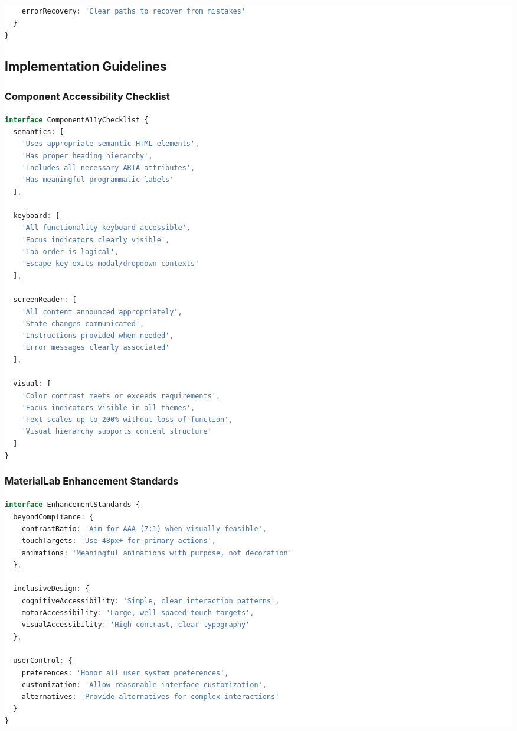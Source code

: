 ```typescript
    errorRecovery: 'Clear paths to recover from mistakes'
  }
}
```

## Implementation Guidelines

### Component Accessibility Checklist
```typescript
interface ComponentA11yChecklist {
  semantics: [
    'Uses appropriate semantic HTML elements',
    'Has proper heading hierarchy',
    'Includes all necessary ARIA attributes',
    'Has meaningful programmatic labels'
  ],
  
  keyboard: [
    'All functionality keyboard accessible',
    'Focus indicators clearly visible',
    'Tab order is logical',
    'Escape key exits modal/dropdown contexts'
  ],
  
  screenReader: [
    'All content announced appropriately',
    'State changes communicated',
    'Instructions provided when needed',
    'Error messages clearly associated'
  ],
  
  visual: [
    'Color contrast meets or exceeds requirements',
    'Focus indicators visible in all themes',
    'Text scales up to 200% without loss of function',
    'Visual hierarchy supports content structure'
  ]
}
```

### MaterialLab Enhancement Standards
```typescript
interface EnhancementStandards {
  beyondCompliance: {
    contrastRatio: 'Aim for AAA (7:1) when visually feasible',
    touchTargets: 'Use 48px+ for primary actions',
    animations: 'Meaningful animations with purpose, not decoration'
  },
  
  inclusiveDesign: {
    cognitiveAccessibility: 'Simple, clear interaction patterns',
    motorAccessibility: 'Large, well-spaced touch targets',
    visualAccessibility: 'High contrast, clear typography'
  },
  
  userControl: {
    preferences: 'Honor all user system preferences',
    customization: 'Allow reasonable interface customization',
    alternatives: 'Provide alternatives for complex interactions'
  }
}
```
